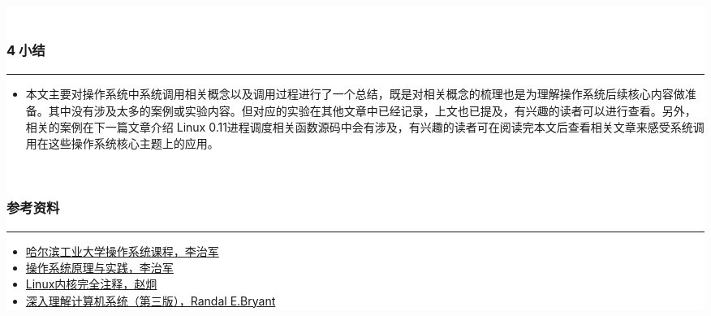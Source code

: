 ​

### 4 小结
---
- 本文主要对操作系统中系统调用相关概念以及调用过程进行了一个总结，既是对相关概念的梳理也是为理解操作系统后续核心内容做准备。其中没有涉及太多的案例或实验内容。但对应的实验在其他文章中已经记录，上文也已提及，有兴趣的读者可以进行查看。另外，相关的案例在下一篇文章介绍 Linux 0.11进程调度相关函数源码中会有涉及，有兴趣的读者可在阅读完本文后查看相关文章来感受系统调用在这些操作系统核心主题上的应用。

  ​




### 参考资料
---
- [哈尔滨工业大学操作系统课程，李治军](https://www.bilibili.com/video/av17036347?from=search&seid=11186295937821986776)
- [操作系统原理与实践，李治军](https://www.shiyanlou.com/courses/115)
- [Linux内核完全注释，赵炯](https://book.douban.com/subject/1231236/)
- [深入理解计算机系统（第三版），Randal E.Bryant](https://book.douban.com/subject/26912767/)

